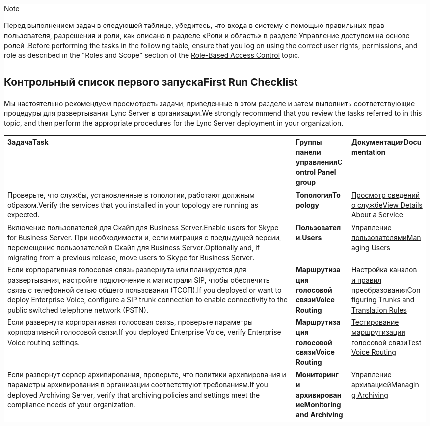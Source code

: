 > [!NOTE]
> <span data-ttu-id="cf50a-110">Перед выполнением задач в следующей таблице, убедитесь, что входа в систему с помощью правильных прав пользователя, разрешения и роли, как описано в разделе «Роли и область» в разделе [Управление доступом на основе ролей](https://technet.microsoft.com/library/41204ba3-ce5b-41a8-a6c3-b444468fa328.aspx) .</span><span class="sxs-lookup"><span data-stu-id="cf50a-110">Before performing the tasks in the following table, ensure that you log on using the correct user rights, permissions, and role as described in the "Roles and Scope" section of the [Role-Based Access Control](https://technet.microsoft.com/library/41204ba3-ce5b-41a8-a6c3-b444468fa328.aspx) topic.</span></span>

## <a name="first-run-checklist"></a><span data-ttu-id="cf50a-111">Контрольный список первого запуска</span><span class="sxs-lookup"><span data-stu-id="cf50a-111">First Run Checklist</span></span>

<span data-ttu-id="cf50a-112">Мы настоятельно рекомендуем просмотреть задачи, приведенные в этом разделе и затем выполнить соответствующие процедуры для развертывания Lync Server в организации.</span><span class="sxs-lookup"><span data-stu-id="cf50a-112">We strongly recommend that you review the tasks referred to in this topic, and then perform the appropriate procedures for the Lync Server deployment in your organization.</span></span>

|<span data-ttu-id="cf50a-113">**Задача**</span><span class="sxs-lookup"><span data-stu-id="cf50a-113">**Task**</span></span>|<span data-ttu-id="cf50a-114">**Группы панели управления**</span><span class="sxs-lookup"><span data-stu-id="cf50a-114">**Control Panel group**</span></span>|<span data-ttu-id="cf50a-115">**Документация**</span><span class="sxs-lookup"><span data-stu-id="cf50a-115">**Documentation**</span></span>|
|:-----|:-----|:-----|
|<span data-ttu-id="cf50a-116">Проверьте, что службы, установленные в топологии, работают должным образом.</span><span class="sxs-lookup"><span data-stu-id="cf50a-116">Verify the services that you installed in your topology are running as expected.</span></span>  <br/> |<span data-ttu-id="cf50a-117">**Топология**</span><span class="sxs-lookup"><span data-stu-id="cf50a-117">**Topology**</span></span> <br/> |[<span data-ttu-id="cf50a-118">Просмотр сведений о службе</span><span class="sxs-lookup"><span data-stu-id="cf50a-118">View Details About a Service</span></span>](https://technet.microsoft.com/library/bc8e8202-cd68-47e4-95b2-bb36e51cc124.aspx) <br/> |
|<span data-ttu-id="cf50a-119">Включение пользователей для Скайп для Business Server.</span><span class="sxs-lookup"><span data-stu-id="cf50a-119">Enable users for Skype for Business Server.</span></span> <span data-ttu-id="cf50a-120">При необходимости и, если миграция с предыдущей версии, перемещение пользователей в Скайп для Business Server.</span><span class="sxs-lookup"><span data-stu-id="cf50a-120">Optionally and, if migrating from a previous release, move users to Skype for Business Server.</span></span>  <br/> |<span data-ttu-id="cf50a-121">**Пользователи**.</span><span class="sxs-lookup"><span data-stu-id="cf50a-121">**Users**</span></span> <br/> |[<span data-ttu-id="cf50a-122">Управление пользователями</span><span class="sxs-lookup"><span data-stu-id="cf50a-122">Managing Users</span></span>](https://technet.microsoft.com/library/8021087e-5084-4a39-9fef-ab9376c6d371.aspx) <br/> |
|<span data-ttu-id="cf50a-123">Если корпоративная голосовая связь развернута или планируется для развертывания, настройте подключение к магистрали SIP, чтобы обеспечить связь с телефонной сетью общего пользования (ТСОП).</span><span class="sxs-lookup"><span data-stu-id="cf50a-123">If you deployed or want to deploy Enterprise Voice, configure a SIP trunk connection to enable connectivity to the public switched telephone network (PSTN).</span></span>  <br/> |<span data-ttu-id="cf50a-124">**Маршрутизация голосовой связи**</span><span class="sxs-lookup"><span data-stu-id="cf50a-124">**Voice Routing**</span></span> <br/> |[<span data-ttu-id="cf50a-125">Настройка каналов и правил преобразования</span><span class="sxs-lookup"><span data-stu-id="cf50a-125">Configuring Trunks and Translation Rules</span></span>](https://technet.microsoft.com/library/0c339511-a185-484e-94f0-dbe918b7e48a.aspx) <br/> |
|<span data-ttu-id="cf50a-126">Если развернута корпоративная голосовая связь, проверьте параметры корпоративной голосовой связи.</span><span class="sxs-lookup"><span data-stu-id="cf50a-126">If you deployed Enterprise Voice, verify Enterprise Voice routing settings.</span></span>  <br/> |<span data-ttu-id="cf50a-127">**Маршрутизация голосовой связи**</span><span class="sxs-lookup"><span data-stu-id="cf50a-127">**Voice Routing**</span></span> <br/> |[<span data-ttu-id="cf50a-128">Тестирование маршрутизации голосовой связи</span><span class="sxs-lookup"><span data-stu-id="cf50a-128">Test Voice Routing</span></span>](https://technet.microsoft.com/library/d3aae909-fef6-440f-b144-0b62dc82bf5d.aspx) <br/> |
|<span data-ttu-id="cf50a-129">Если развернут сервер архивирования, проверьте, что политики архивирования и параметры архивирования в организации соответствуют требованиям.</span><span class="sxs-lookup"><span data-stu-id="cf50a-129">If you deployed Archiving Server, verify that archiving policies and settings meet the compliance needs of your organization.</span></span>  <br/> |<span data-ttu-id="cf50a-130">**Мониторинг и архивирование**</span><span class="sxs-lookup"><span data-stu-id="cf50a-130">**Monitoring and Archiving**</span></span> <br/> |[<span data-ttu-id="cf50a-131">Управление архивацией</span><span class="sxs-lookup"><span data-stu-id="cf50a-131">Managing Archiving</span></span>](https://technet.microsoft.com/library/48c6cc8c-c2c1-4534-9a8a-fd5eb738076a.aspx) <br/> |